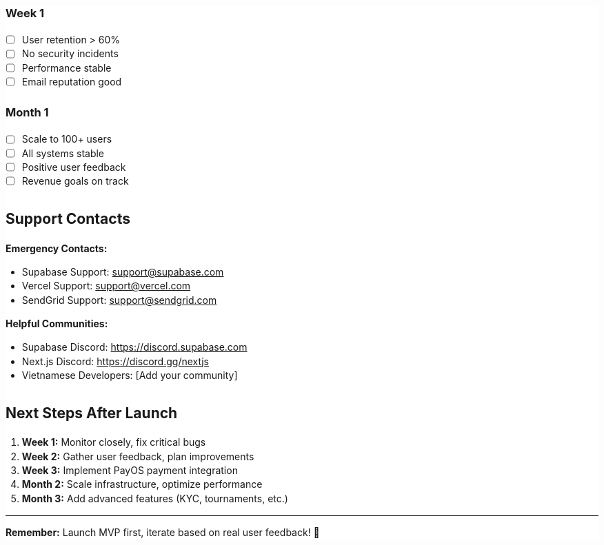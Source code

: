 ### Week 1

- [ ] User retention > 60%
- [ ] No security incidents
- [ ] Performance stable
- [ ] Email reputation good

### Month 1

- [ ] Scale to 100+ users
- [ ] All systems stable
- [ ] Positive user feedback
- [ ] Revenue goals on track

## Support Contacts

**Emergency Contacts:**

- Supabase Support: support@supabase.com
- Vercel Support: support@vercel.com
- SendGrid Support: support@sendgrid.com

**Helpful Communities:**

- Supabase Discord: https://discord.supabase.com
- Next.js Discord: https://discord.gg/nextjs
- Vietnamese Developers: [Add your community]

## Next Steps After Launch

1. **Week 1:** Monitor closely, fix critical bugs
2. **Week 2:** Gather user feedback, plan improvements
3. **Week 3:** Implement PayOS payment integration
4. **Month 2:** Scale infrastructure, optimize performance
5. **Month 3:** Add advanced features (KYC, tournaments, etc.)

---

**Remember:** Launch MVP first, iterate based on real user feedback! 🚀
